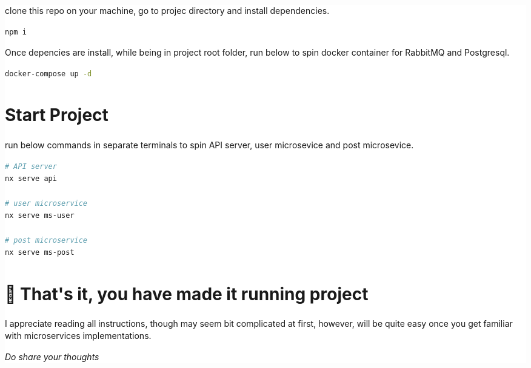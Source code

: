 clone this repo on your machine, go to projec directory and install dependencies.

```bash
npm i
```
Once depencies are install, while being in project root folder, run below to spin docker container for RabbitMQ and Postgresql.  

```bash
docker-compose up -d
```
# Start Project 
run below commands in separate terminals to spin API server, user microsevice and post microsevice.

```bash
# API server 
nx serve api 

# user microservice 
nx serve ms-user 

# post microservice 
nx serve ms-post
```

# 🚀 That's it, you have made it running project  

I appreciate reading all instructions, though may seem bit complicated at first, however, will be quite easy once you get familiar with microservices implementations. 

*Do share your thoughts*

